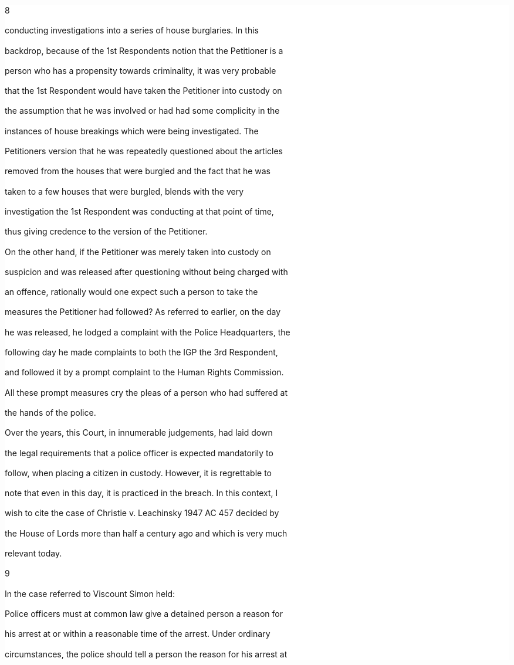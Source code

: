 8

conducting investigations into a series of house burglaries. In this

backdrop, because of the 1st Respondents notion that the Petitioner is a

person who has a propensity towards criminality, it was very probable

that the 1st Respondent would have taken the Petitioner into custody on

the assumption that he was involved or had had some complicity in the

instances of house breakings which were being investigated. The

Petitioners version that he was repeatedly questioned about the articles

removed from the houses that were burgled and the fact that he was

taken to a few houses that were burgled, blends with the very

investigation the 1st Respondent was conducting at that point of time,

thus giving credence to the version of the Petitioner.

On the other hand, if the Petitioner was merely taken into custody on

suspicion and was released after questioning without being charged with

an offence, rationally would one expect such a person to take the

measures the Petitioner had followed? As referred to earlier, on the day

he was released, he lodged a complaint with the Police Headquarters, the

following day he made complaints to both the IGP the 3rd Respondent,

and followed it by a prompt complaint to the Human Rights Commission.

All these prompt measures cry the pleas of a person who had suffered at

the hands of the police.

Over the years, this Court, in innumerable judgements, had laid down

the legal requirements that a police officer is expected mandatorily to

follow, when placing a citizen in custody. However, it is regrettable to

note that even in this day, it is practiced in the breach. In this context, I

wish to cite the case of Christie v. Leachinsky 1947 AC 457 decided by

the House of Lords more than half a century ago and which is very much

relevant today.

9

In the case referred to Viscount Simon held:

Police officers must at common law give a detained person a reason for

his arrest at or within a reasonable time of the arrest. Under ordinary

circumstances, the police should tell a person the reason for his arrest at
